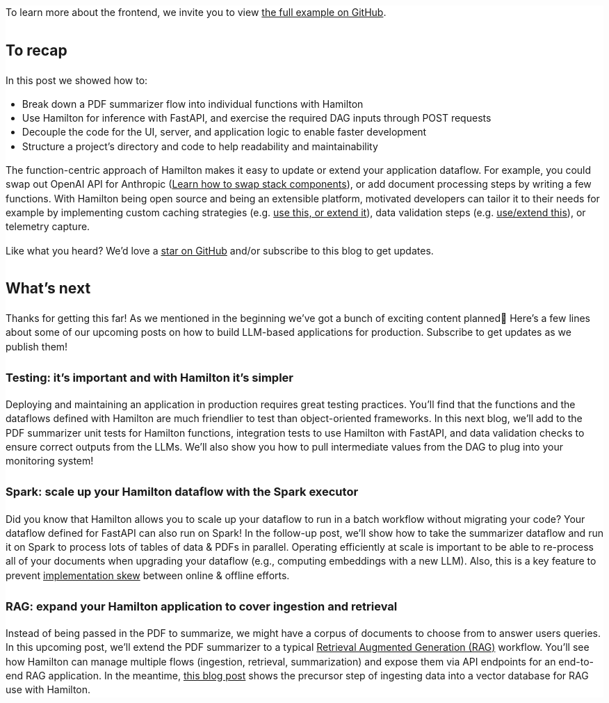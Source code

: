 To learn more about the frontend, we invite you to view [the full example on GitHub](https://github.com/DAGWorks-Inc/hamilton/tree/main/examples/LLM_Workflows/pdf_summarizer).

## To recap
In this post we showed how to:
* Break down a PDF summarizer flow into individual functions with Hamilton
* Use Hamilton for inference with FastAPI, and exercise the required DAG inputs through POST requests
* Decouple the code for the UI, server, and application logic to enable faster development
* Structure a project’s directory and code to help readability and maintainability

The function-centric approach of Hamilton makes it easy to update or extend your application dataflow. For example, you could swap out OpenAI API for Anthropic ([Learn how to swap stack components](https://blog.dagworks.io/p/building-a-maintainable-and-modular)), or add document processing steps by writing a few functions. With Hamilton being open source and being an extensible platform, motivated developers can tailor it to their needs for example by implementing custom caching strategies (e.g. [use this, or extend it](https://github.com/DAGWorks-Inc/hamilton/tree/main/examples/caching_nodes)), data validation steps (e.g. [use/extend this](https://hamilton.dagworks.io/en/latest/reference/decorators/check_output/#check-output)), or telemetry capture.

Like what you heard? We’d love a [star on GitHub](https://github.com/DAGWorks-Inc/hamilton) and/or subscribe to this blog to get updates.

## What’s next
Thanks for getting this far! As we mentioned in the beginning we’ve got a bunch of exciting content planned🥳 Here’s a few lines about some of our upcoming posts on how to build LLM-based applications for production. Subscribe to get updates as we publish them!

### Testing: it’s important and with Hamilton it’s simpler
Deploying and maintaining an application in production requires great testing practices. You’ll find that the functions and the dataflows defined with Hamilton are much friendlier to test than object-oriented frameworks. In this next blog, we’ll add to the PDF summarizer unit tests for Hamilton functions, integration tests to use Hamilton with FastAPI, and data validation checks to ensure correct outputs from the LLMs. We’ll also show you how to pull intermediate values from the DAG to plug into your monitoring system!

### Spark: scale up your Hamilton dataflow with the Spark executor
Did you know that Hamilton allows you to scale up your dataflow to run in a batch workflow without migrating your code? Your dataflow defined for FastAPI can also run on Spark! In the follow-up post, we’ll show how to take the summarizer dataflow and run it on Spark to process lots of tables of data & PDFs in parallel. Operating efficiently at scale is important to be able to re-process all of your documents when upgrading your dataflow (e.g., computing embeddings with a new LLM). Also, this is a key feature to prevent [implementation skew](https://www.hopsworks.ai/dictionary/online-offline-feature-skew) between online & offline efforts.

### RAG: expand your Hamilton application to cover ingestion and retrieval
Instead of being passed in the PDF to summarize, we might have a corpus of documents to choose from to answer users queries. In this upcoming post, we’ll extend the PDF summarizer to a typical [Retrieval Augmented Generation (RAG)](https://docs.aws.amazon.com/sagemaker/latest/dg/jumpstart-foundation-models-customize-rag.html) workflow. You’ll see how Hamilton can manage multiple flows (ingestion, retrieval, summarization) and expose them via API endpoints for an end-to-end RAG application. In the meantime, [this blog post](https://blog.dagworks.io/p/building-a-maintainable-and-modular) shows the precursor step of ingesting data into a vector database for RAG use with Hamilton.
